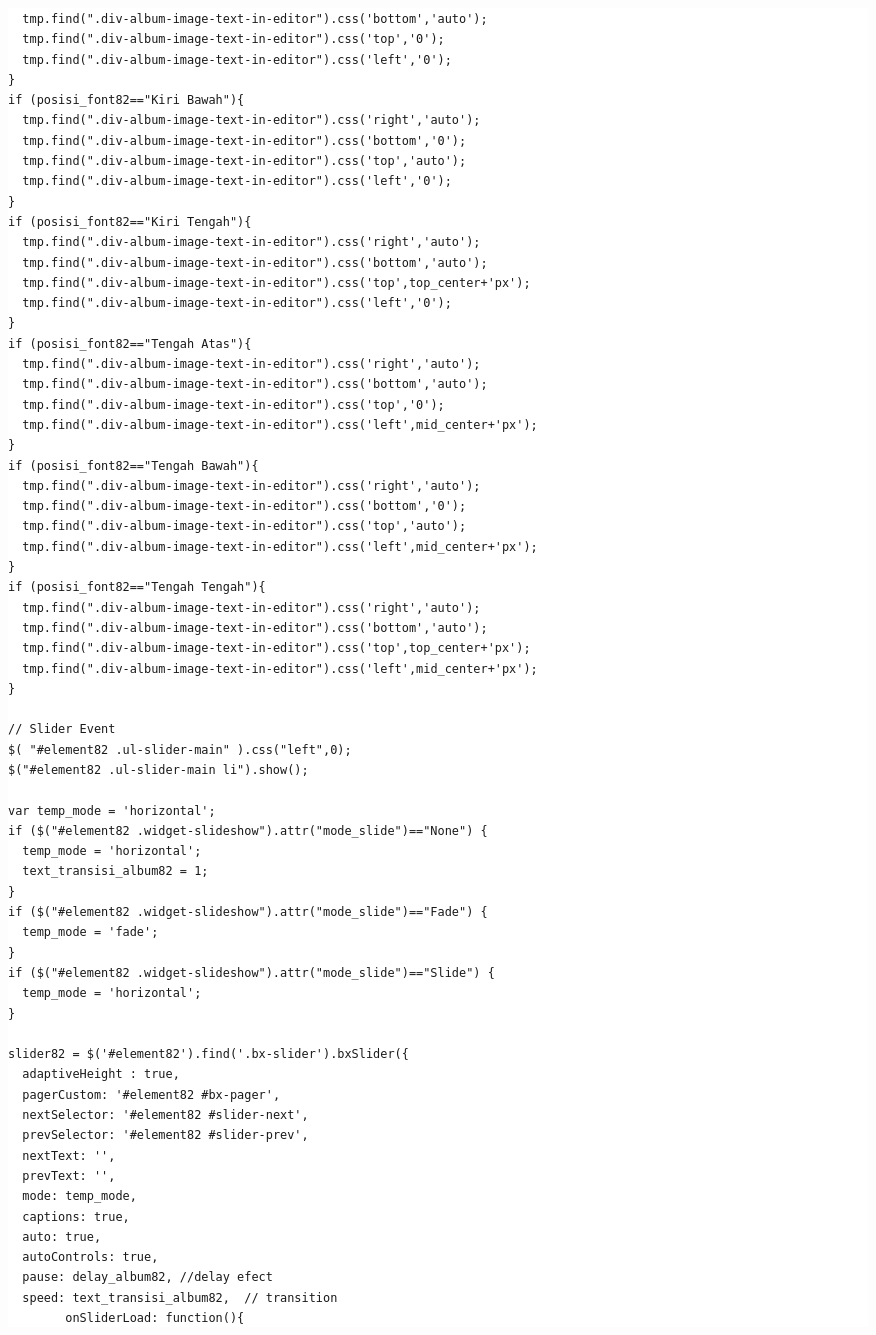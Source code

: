       tmp.find(".div-album-image-text-in-editor").css('bottom','auto');
      tmp.find(".div-album-image-text-in-editor").css('top','0');
      tmp.find(".div-album-image-text-in-editor").css('left','0');
    }
    if (posisi_font82=="Kiri Bawah"){
      tmp.find(".div-album-image-text-in-editor").css('right','auto');
      tmp.find(".div-album-image-text-in-editor").css('bottom','0');
      tmp.find(".div-album-image-text-in-editor").css('top','auto');
      tmp.find(".div-album-image-text-in-editor").css('left','0');
    }
    if (posisi_font82=="Kiri Tengah"){ 
      tmp.find(".div-album-image-text-in-editor").css('right','auto');
      tmp.find(".div-album-image-text-in-editor").css('bottom','auto');
      tmp.find(".div-album-image-text-in-editor").css('top',top_center+'px');
      tmp.find(".div-album-image-text-in-editor").css('left','0');
    }
    if (posisi_font82=="Tengah Atas"){ 
      tmp.find(".div-album-image-text-in-editor").css('right','auto');
      tmp.find(".div-album-image-text-in-editor").css('bottom','auto');
      tmp.find(".div-album-image-text-in-editor").css('top','0');
      tmp.find(".div-album-image-text-in-editor").css('left',mid_center+'px');
    }
    if (posisi_font82=="Tengah Bawah"){ 
      tmp.find(".div-album-image-text-in-editor").css('right','auto');
      tmp.find(".div-album-image-text-in-editor").css('bottom','0');
      tmp.find(".div-album-image-text-in-editor").css('top','auto');
      tmp.find(".div-album-image-text-in-editor").css('left',mid_center+'px');
    }
    if (posisi_font82=="Tengah Tengah"){ 
      tmp.find(".div-album-image-text-in-editor").css('right','auto');
      tmp.find(".div-album-image-text-in-editor").css('bottom','auto');
      tmp.find(".div-album-image-text-in-editor").css('top',top_center+'px');
      tmp.find(".div-album-image-text-in-editor").css('left',mid_center+'px');
    }
    
    // Slider Event
    $( "#element82 .ul-slider-main" ).css("left",0);
    $("#element82 .ul-slider-main li").show();
    
    var temp_mode = 'horizontal';
    if ($("#element82 .widget-slideshow").attr("mode_slide")=="None") {
      temp_mode = 'horizontal';
      text_transisi_album82 = 1;
    }
    if ($("#element82 .widget-slideshow").attr("mode_slide")=="Fade") {
      temp_mode = 'fade';
    }
    if ($("#element82 .widget-slideshow").attr("mode_slide")=="Slide") {
      temp_mode = 'horizontal';
    }
    
    slider82 = $('#element82').find('.bx-slider').bxSlider({
      adaptiveHeight : true,
      pagerCustom: '#element82 #bx-pager',
      nextSelector: '#element82 #slider-next',
      prevSelector: '#element82 #slider-prev',
      nextText: '',
      prevText: '',
      mode: temp_mode,
      captions: true,
      auto: true,
      autoControls: true,
      pause: delay_album82, //delay efect
      speed: text_transisi_album82,  // transition
			onSliderLoad: function(){